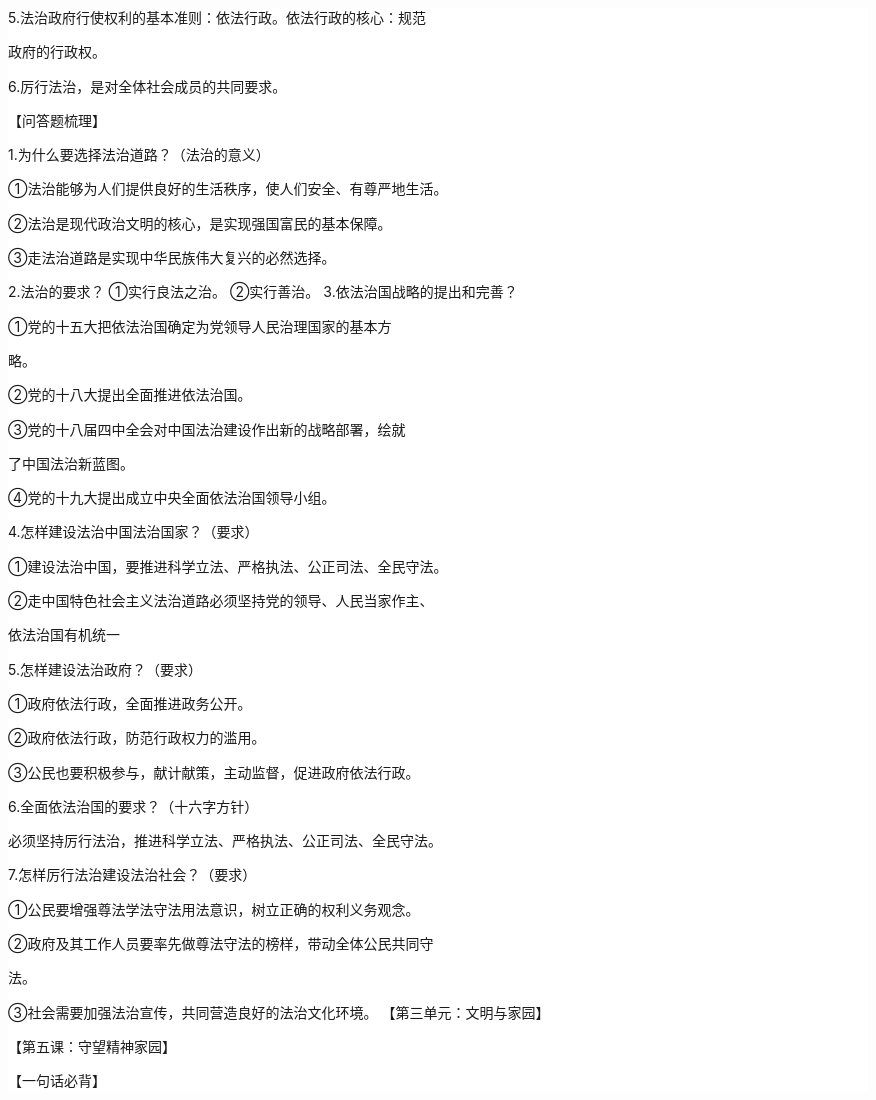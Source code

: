 5.法治政府行使权利的基本准则：依法行政。依法行政的核心：规范

政府的行政权。

6.厉行法治，是对全体社会成员的共同要求。

【问答题梳理】

1.为什么要选择法治道路？（法治的意义）

①法治能够为人们提供良好的生活秩序，使人们安全、有尊严地生活。

②法治是现代政治文明的核心，是实现强国富民的基本保障。

③走法治道路是实现中华民族伟大复兴的必然选择。

2.法治的要求？	①实行良法之治。	②实行善治。
3.依法治国战略的提出和完善？

①党的十五大把依法治国确定为党领导人民治理国家的基本方

略。

②党的十八大提出全面推进依法治国。

③党的十八届四中全会对中国法治建设作出新的战略部署，绘就

了中国法治新蓝图。

④党的十九大提出成立中央全面依法治国领导小组。

4.怎样建设法治中国法治国家？（要求）

①建设法治中国，要推进科学立法、严格执法、公正司法、全民守法。

②走中国特色社会主义法治道路必须坚持党的领导、人民当家作主、

依法治国有机统一

5.怎样建设法治政府？（要求）

①政府依法行政，全面推进政务公开。

②政府依法行政，防范行政权力的滥用。

③公民也要积极参与，献计献策，主动监督，促进政府依法行政。

6.全面依法治国的要求？（十六字方针）

必须坚持厉行法治，推进科学立法、严格执法、公正司法、全民守法。

7.怎样厉行法治建设法治社会？（要求）

①公民要增强尊法学法守法用法意识，树立正确的权利义务观念。

②政府及其工作人员要率先做尊法守法的榜样，带动全体公民共同守

法。

③社会需要加强法治宣传，共同营造良好的法治文化环境。
【第三单元：文明与家园】

【第五课：守望精神家园】

【一句话必背】

